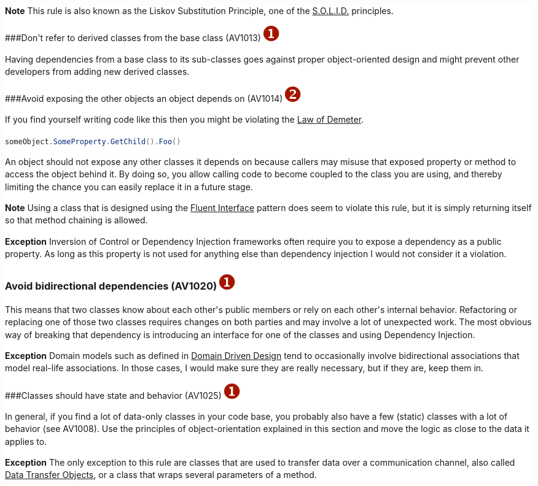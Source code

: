 **Note** This rule is also known as the Liskov Substitution Principle, one of the [S.O.L.I.D.](http://www.lostechies.com/blogs/chad_myers/archive/2008/03/07/pablo-s-topic-of-the-month-march-solid-principles.aspx) principles.

###Don't refer to derived classes from the base class (AV1013) ![](images/1.png)

Having dependencies from a base class to its sub-classes goes against proper object-oriented design and might prevent other developers from adding new derived classes.

###Avoid exposing the other objects an object depends on (AV1014) ![](images/2.png)

If you find yourself writing code like this then you might be violating the [Law of Demeter](http://en.wikipedia.org/wiki/Law_of_Demeter).

```csharp
someObject.SomeProperty.GetChild().Foo()
```

An object should not expose any other classes it depends on because callers may misuse that exposed property or method to access the object behind it. By doing so, you allow calling code to become coupled to the class you are using, and thereby limiting the chance you can easily replace it in a future stage.

**Note** Using a class that is designed using the [Fluent Interface](http://en.wikipedia.org/wiki/Fluent_interface) pattern does seem to violate this rule, but it is simply returning itself so that method chaining is allowed.

**Exception** Inversion of Control or Dependency Injection frameworks often require you to expose a dependency as a public property. As long as this property is not used for anything else than dependency injection I would not consider it a violation.

### Avoid bidirectional dependencies (AV1020) ![](images/1.png)

This means that two classes know about each other's public members or rely on each other's internal behavior. Refactoring or replacing one of those two classes requires changes on both parties and may involve a lot of unexpected work. The most obvious way of breaking that dependency is introducing an interface for one of the classes and using Dependency Injection.

**Exception** Domain models such as defined in [Domain Driven Design](http://domaindrivendesign.org/) tend to occasionally involve bidirectional associations that model real-life associations. In those cases, I would make sure they are really necessary, but if they are, keep them in.

###Classes should have state and behavior (AV1025) ![](images/1.png)

In general, if you find a lot of data-only classes in your code base, you probably also have a few (static) classes with a lot of behavior (see AV1008). Use the principles of object-orientation explained in this section and move the logic as close to the data it applies to.

**Exception** The only exception to this rule are classes that are used to transfer data over a communication channel, also called [Data Transfer Objects](http://martinfowler.com/eaaCatalog/dataTransferObject.html), or a class that wraps several parameters of a method.
